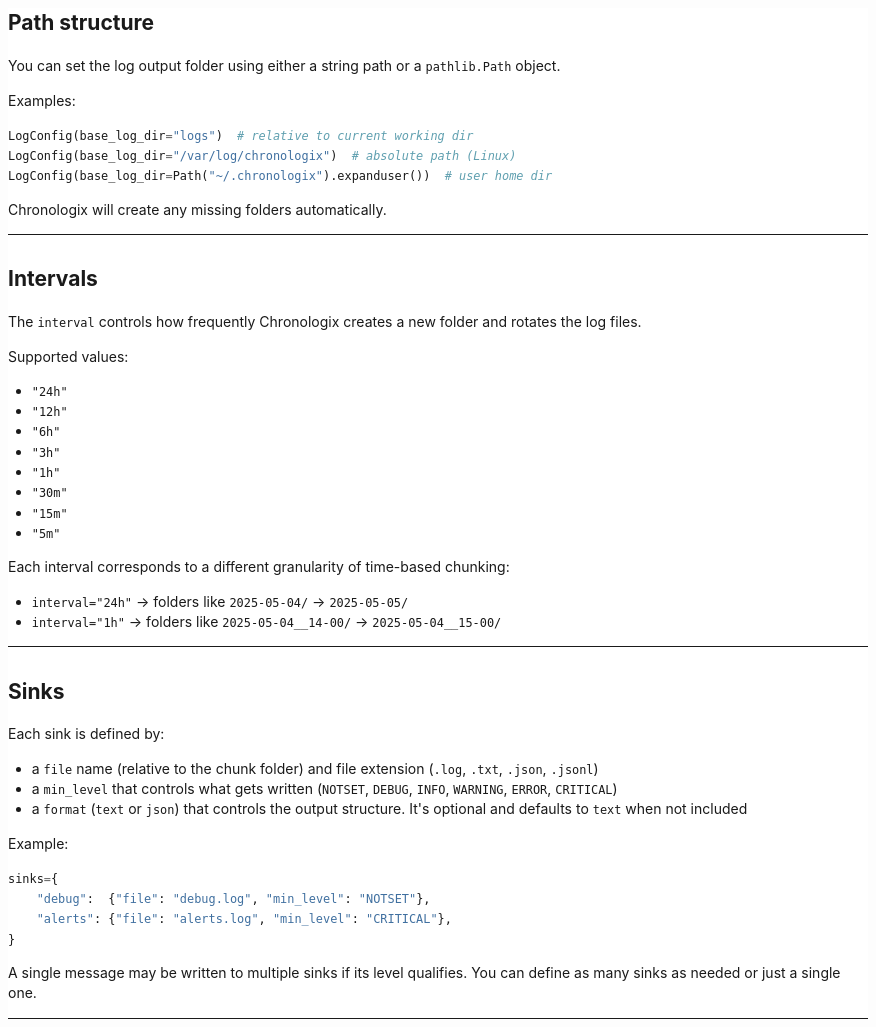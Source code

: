 ## Path structure

You can set the log output folder using either a string path or a `pathlib.Path` object.

Examples:
```python
LogConfig(base_log_dir="logs")  # relative to current working dir
LogConfig(base_log_dir="/var/log/chronologix")  # absolute path (Linux)
LogConfig(base_log_dir=Path("~/.chronologix").expanduser())  # user home dir
```
Chronologix will create any missing folders automatically.

---

## Intervals

The `interval` controls how frequently Chronologix creates a new folder and rotates the log files.

Supported values:
- `"24h"`
- `"12h"`
- `"6h"`
- `"3h"`
- `"1h"`
- `"30m"`
- `"15m"`
- `"5m"`

Each interval corresponds to a different granularity of time-based chunking:
- `interval="24h"` → folders like `2025-05-04/` → `2025-05-05/`
- `interval="1h"` → folders like `2025-05-04__14-00/` → `2025-05-04__15-00/`

---

## Sinks

Each sink is defined by:
- a `file` name (relative to the chunk folder) and file extension (`.log`, `.txt`, `.json`, `.jsonl`)
- a `min_level` that controls what gets written (`NOTSET`, `DEBUG`, `INFO`, `WARNING`, `ERROR`, `CRITICAL`)
- a `format` (`text` or `json`) that controls the output structure. It's optional and defaults to `text` when not included

Example:
```python
sinks={
    "debug":  {"file": "debug.log", "min_level": "NOTSET"},
    "alerts": {"file": "alerts.log", "min_level": "CRITICAL"},
}
```
A single message may be written to multiple sinks if its level qualifies.
You can define as many sinks as needed or just a single one.

---